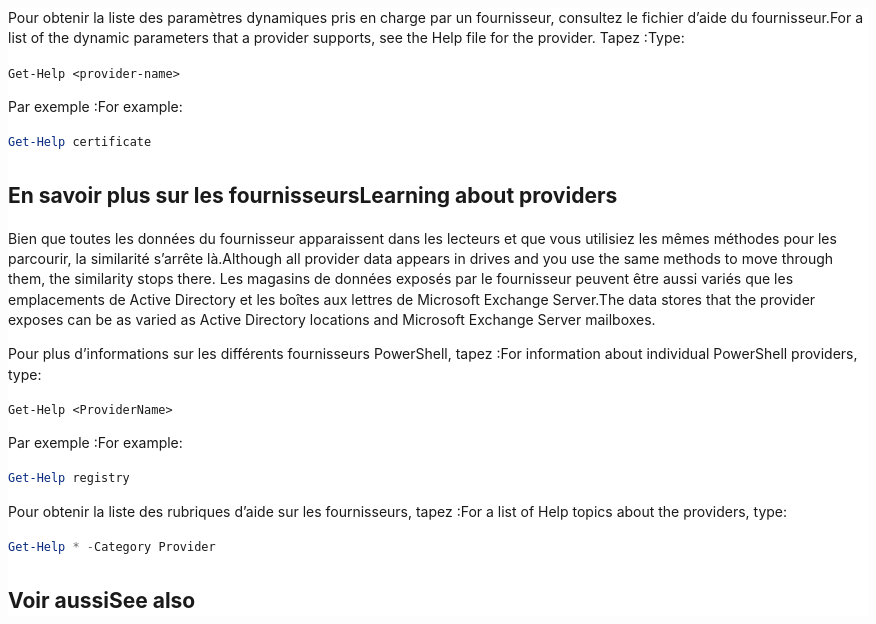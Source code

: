 <span data-ttu-id="873e2-258">Pour obtenir la liste des paramètres dynamiques pris en charge par un fournisseur, consultez le fichier d’aide du fournisseur.</span><span class="sxs-lookup"><span data-stu-id="873e2-258">For a list of the dynamic parameters that a provider supports, see the Help file for the provider.</span></span> <span data-ttu-id="873e2-259">Tapez :</span><span class="sxs-lookup"><span data-stu-id="873e2-259">Type:</span></span>

```
Get-Help <provider-name>
```

<span data-ttu-id="873e2-260">Par exemple :</span><span class="sxs-lookup"><span data-stu-id="873e2-260">For example:</span></span>

```powershell
Get-Help certificate
```

## <a name="learning-about-providers"></a><span data-ttu-id="873e2-261">En savoir plus sur les fournisseurs</span><span class="sxs-lookup"><span data-stu-id="873e2-261">Learning about providers</span></span>

<span data-ttu-id="873e2-262">Bien que toutes les données du fournisseur apparaissent dans les lecteurs et que vous utilisiez les mêmes méthodes pour les parcourir, la similarité s’arrête là.</span><span class="sxs-lookup"><span data-stu-id="873e2-262">Although all provider data appears in drives and you use the same methods to move through them, the similarity stops there.</span></span> <span data-ttu-id="873e2-263">Les magasins de données exposés par le fournisseur peuvent être aussi variés que les emplacements de Active Directory et les boîtes aux lettres de Microsoft Exchange Server.</span><span class="sxs-lookup"><span data-stu-id="873e2-263">The data stores that the provider exposes can be as varied as Active Directory locations and Microsoft Exchange Server mailboxes.</span></span>

<span data-ttu-id="873e2-264">Pour plus d’informations sur les différents fournisseurs PowerShell, tapez :</span><span class="sxs-lookup"><span data-stu-id="873e2-264">For information about individual PowerShell providers, type:</span></span>

```
Get-Help <ProviderName>
```

<span data-ttu-id="873e2-265">Par exemple :</span><span class="sxs-lookup"><span data-stu-id="873e2-265">For example:</span></span>

```powershell
Get-Help registry
```

<span data-ttu-id="873e2-266">Pour obtenir la liste des rubriques d’aide sur les fournisseurs, tapez :</span><span class="sxs-lookup"><span data-stu-id="873e2-266">For a list of Help topics about the providers, type:</span></span>

```powershell
Get-Help * -Category Provider
```

## <a name="see-also"></a><span data-ttu-id="873e2-267">Voir aussi</span><span class="sxs-lookup"><span data-stu-id="873e2-267">See also</span></span>

